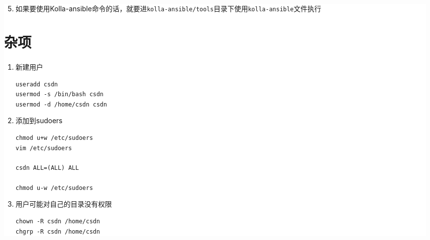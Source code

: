 5. 如果要使用Kolla-ansible命令的话，就要进`kolla-ansible/tools`目录下使用`kolla-ansible`文件执行

# 杂项

1. 新建用户
    ```
    useradd csdn
    usermod -s /bin/bash csdn
    usermod -d /home/csdn csdn
    ```

2. 添加到sudoers
    ```
    chmod u+w /etc/sudoers
    vim /etc/sudoers
    
    csdn ALL=(ALL) ALL
    
    chmod u-w /etc/sudoers
    ```

3. 用户可能对自己的目录没有权限
    ```
    chown -R csdn /home/csdn
    chgrp -R csdn /home/csdn
    ```
